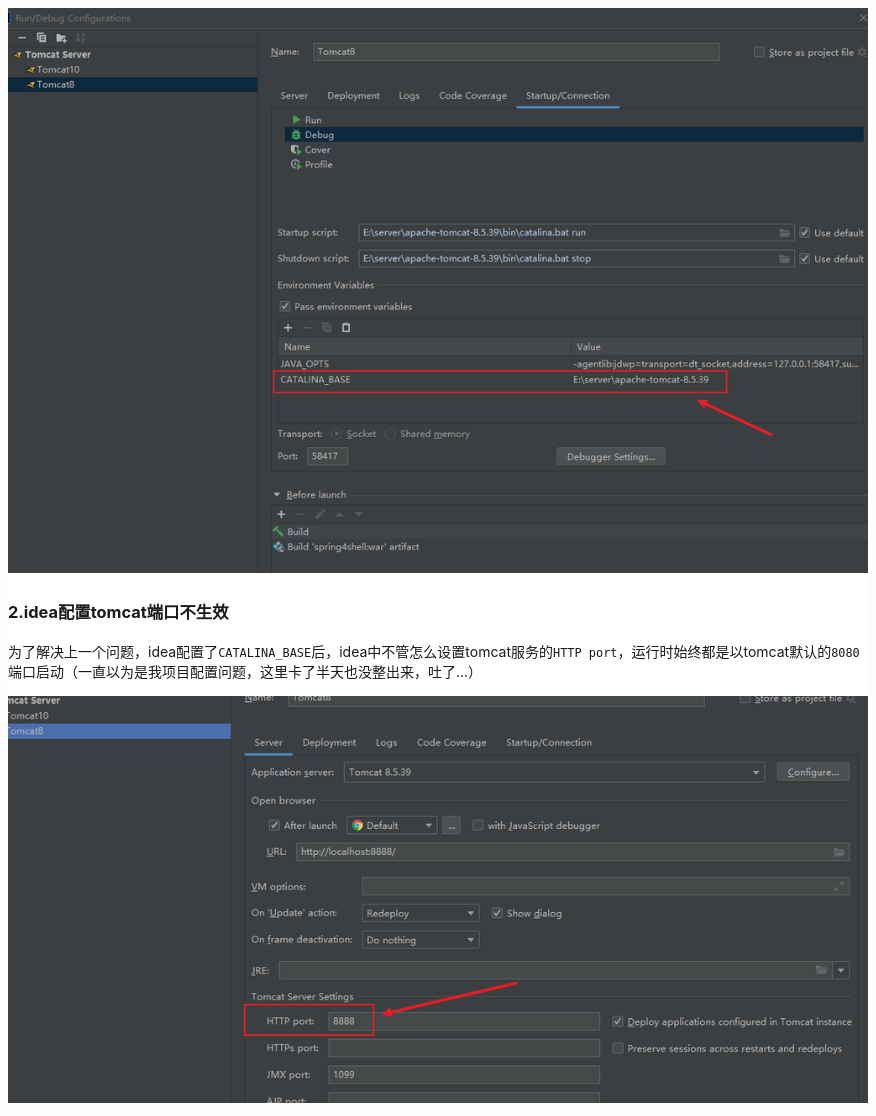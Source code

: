 ![image-20220409222330606](Spring-Framework-RCE分析/image-20220409222330606.png)

### 2.idea配置tomcat端口不生效

为了解决上一个问题，idea配置了`CATALINA_BASE`后，idea中不管怎么设置tomcat服务的`HTTP port`，运行时始终都是以tomcat默认的`8080`端口启动（一直以为是我项目配置问题，这里卡了半天也没整出来，吐了...）

![image-20220409223054122](Spring-Framework-RCE分析/image-20220409223054122.png)
